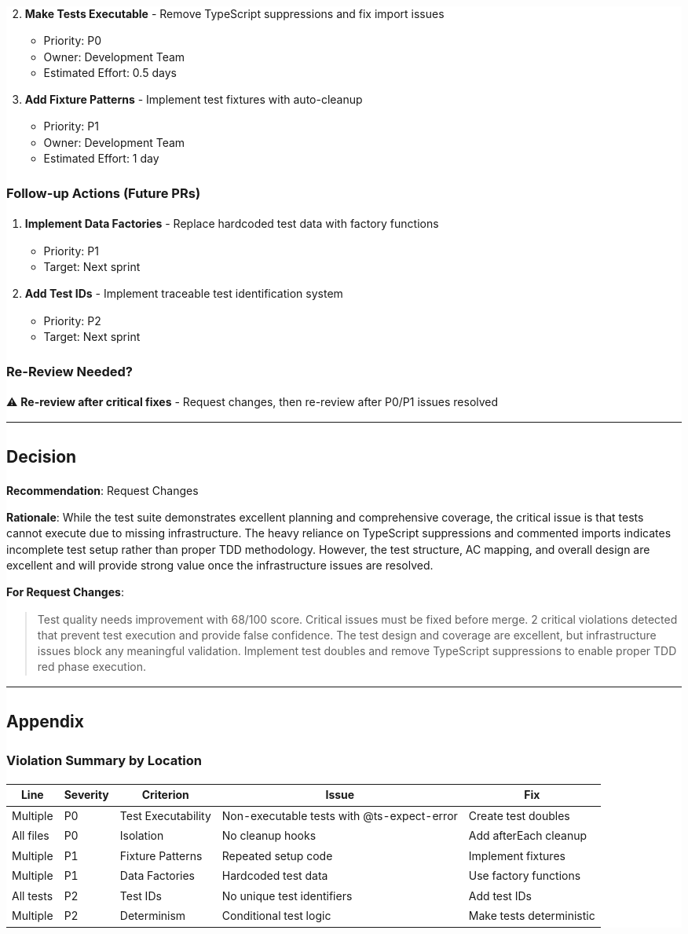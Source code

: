 2. **Make Tests Executable** - Remove TypeScript suppressions and fix import issues
   - Priority: P0
   - Owner: Development Team
   - Estimated Effort: 0.5 days

3. **Add Fixture Patterns** - Implement test fixtures with auto-cleanup
   - Priority: P1
   - Owner: Development Team
   - Estimated Effort: 1 day

### Follow-up Actions (Future PRs)

1. **Implement Data Factories** - Replace hardcoded test data with factory functions
   - Priority: P1
   - Target: Next sprint

2. **Add Test IDs** - Implement traceable test identification system
   - Priority: P2
   - Target: Next sprint

### Re-Review Needed?

⚠️ **Re-review after critical fixes** - Request changes, then re-review after P0/P1 issues resolved

---

## Decision

**Recommendation**: Request Changes

**Rationale**:
While the test suite demonstrates excellent planning and comprehensive coverage, the critical issue is that tests cannot execute due to missing infrastructure. The heavy reliance on TypeScript suppressions and commented imports indicates incomplete test setup rather than proper TDD methodology. However, the test structure, AC mapping, and overall design are excellent and will provide strong value once the infrastructure issues are resolved.

**For Request Changes**:

> Test quality needs improvement with 68/100 score. Critical issues must be fixed before merge. 2 critical violations detected that prevent test execution and provide false confidence. The test design and coverage are excellent, but infrastructure issues block any meaningful validation. Implement test doubles and remove TypeScript suppressions to enable proper TDD red phase execution.

---

## Appendix

### Violation Summary by Location

| Line      | Severity | Criterion          | Issue                                      | Fix                      |
| --------- | -------- | ------------------ | ------------------------------------------ | ------------------------ |
| Multiple  | P0       | Test Executability | Non-executable tests with @ts-expect-error | Create test doubles      |
| All files | P0       | Isolation          | No cleanup hooks                           | Add afterEach cleanup    |
| Multiple  | P1       | Fixture Patterns   | Repeated setup code                        | Implement fixtures       |
| Multiple  | P1       | Data Factories     | Hardcoded test data                        | Use factory functions    |
| All tests | P2       | Test IDs           | No unique test identifiers                 | Add test IDs             |
| Multiple  | P2       | Determinism        | Conditional test logic                     | Make tests deterministic |
